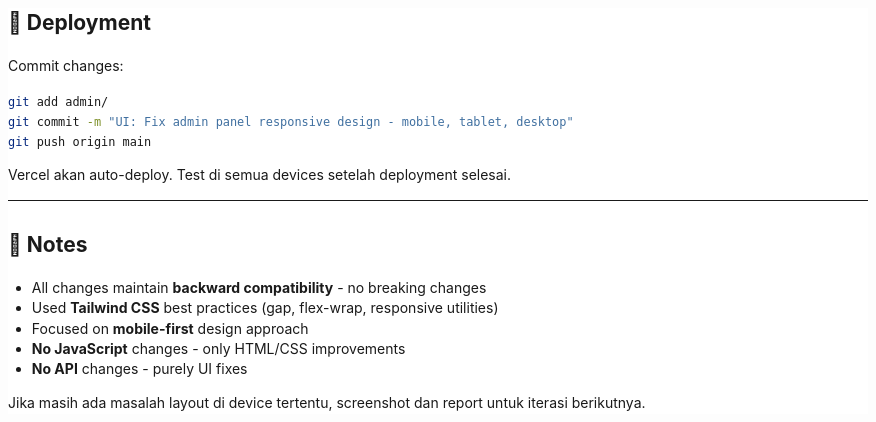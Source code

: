 
## 🔄 Deployment

Commit changes:
```bash
git add admin/
git commit -m "UI: Fix admin panel responsive design - mobile, tablet, desktop"
git push origin main
```

Vercel akan auto-deploy. Test di semua devices setelah deployment selesai.

---

## 📝 Notes

- All changes maintain **backward compatibility** - no breaking changes
- Used **Tailwind CSS** best practices (gap, flex-wrap, responsive utilities)
- Focused on **mobile-first** design approach
- **No JavaScript** changes - only HTML/CSS improvements
- **No API** changes - purely UI fixes

Jika masih ada masalah layout di device tertentu, screenshot dan report untuk iterasi berikutnya.
